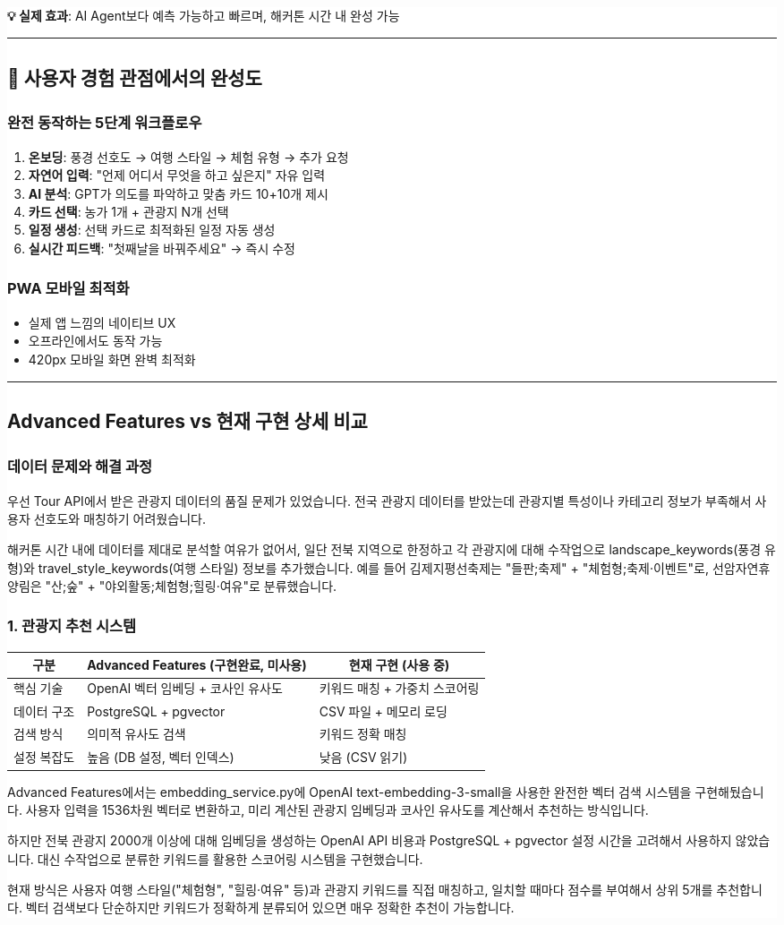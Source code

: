 **💡 실제 효과**: AI Agent보다 예측 가능하고 빠르며, 해커톤 시간 내 완성 가능

---

## 🎨 **사용자 경험 관점에서의 완성도**

### 완전 동작하는 5단계 워크플로우

1. **온보딩**: 풍경 선호도 → 여행 스타일 → 체험 유형 → 추가 요청
2. **자연어 입력**: "언제 어디서 무엇을 하고 싶은지" 자유 입력
3. **AI 분석**: GPT가 의도를 파악하고 맞춤 카드 10+10개 제시
4. **카드 선택**: 농가 1개 + 관광지 N개 선택
5. **일정 생성**: 선택 카드로 최적화된 일정 자동 생성
6. **실시간 피드백**: "첫째날을 바꿔주세요" → 즉시 수정

### PWA 모바일 최적화

- 실제 앱 느낌의 네이티브 UX
- 오프라인에서도 동작 가능
- 420px 모바일 화면 완벽 최적화

---

## Advanced Features vs 현재 구현 상세 비교

### 데이터 문제와 해결 과정

우선 Tour API에서 받은 관광지 데이터의 품질 문제가 있었습니다. 전국 관광지 데이터를 받았는데 관광지별 특성이나 카테고리 정보가 부족해서 사용자 선호도와 매칭하기 어려웠습니다.

해커톤 시간 내에 데이터를 제대로 분석할 여유가 없어서, 일단 전북 지역으로 한정하고 각 관광지에 대해 수작업으로 landscape_keywords(풍경 유형)와 travel_style_keywords(여행 스타일) 정보를 추가했습니다. 예를 들어 김제지평선축제는 "들판;축제" + "체험형;축제·이벤트"로, 선암자연휴양림은 "산;숲" + "야외활동;체험형;힐링·여유"로 분류했습니다.

### 1. 관광지 추천 시스템

| 구분        | Advanced Features (구현완료, 미사용) | 현재 구현 (사용 중)           |
| ----------- | ------------------------------------ | ----------------------------- |
| 핵심 기술   | OpenAI 벡터 임베딩 + 코사인 유사도   | 키워드 매칭 + 가중치 스코어링 |
| 데이터 구조 | PostgreSQL + pgvector                | CSV 파일 + 메모리 로딩        |
| 검색 방식   | 의미적 유사도 검색                   | 키워드 정확 매칭              |
| 설정 복잡도 | 높음 (DB 설정, 벡터 인덱스)          | 낮음 (CSV 읽기)               |

Advanced Features에서는 embedding_service.py에 OpenAI text-embedding-3-small을 사용한 완전한 벡터 검색 시스템을 구현해뒀습니다. 사용자 입력을 1536차원 벡터로 변환하고, 미리 계산된 관광지 임베딩과 코사인 유사도를 계산해서 추천하는 방식입니다.

하지만 전북 관광지 2000개 이상에 대해 임베딩을 생성하는 OpenAI API 비용과 PostgreSQL + pgvector 설정 시간을 고려해서 사용하지 않았습니다. 대신 수작업으로 분류한 키워드를 활용한 스코어링 시스템을 구현했습니다.

현재 방식은 사용자 여행 스타일("체험형", "힐링·여유" 등)과 관광지 키워드를 직접 매칭하고, 일치할 때마다 점수를 부여해서 상위 5개를 추천합니다. 벡터 검색보다 단순하지만 키워드가 정확하게 분류되어 있으면 매우 정확한 추천이 가능합니다.
